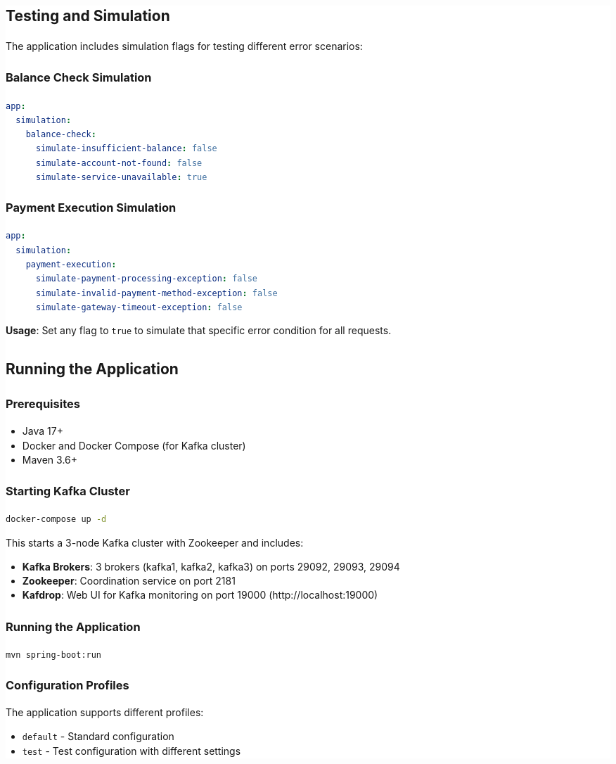 ## Testing and Simulation

The application includes simulation flags for testing different error scenarios:

### Balance Check Simulation
```yaml
app:
  simulation:
    balance-check:
      simulate-insufficient-balance: false
      simulate-account-not-found: false  
      simulate-service-unavailable: true
```

### Payment Execution Simulation
```yaml
app:
  simulation:
    payment-execution:
      simulate-payment-processing-exception: false
      simulate-invalid-payment-method-exception: false
      simulate-gateway-timeout-exception: false
```

**Usage**: Set any flag to `true` to simulate that specific error condition for all requests.

## Running the Application

### Prerequisites
- Java 17+
- Docker and Docker Compose (for Kafka cluster)
- Maven 3.6+

### Starting Kafka Cluster
```bash
docker-compose up -d
```

This starts a 3-node Kafka cluster with Zookeeper and includes:
- **Kafka Brokers**: 3 brokers (kafka1, kafka2, kafka3) on ports 29092, 29093, 29094
- **Zookeeper**: Coordination service on port 2181
- **Kafdrop**: Web UI for Kafka monitoring on port 19000 (http://localhost:19000)

### Running the Application
```bash
mvn spring-boot:run
```

### Configuration Profiles
The application supports different profiles:
- `default` - Standard configuration
- `test` - Test configuration with different settings
